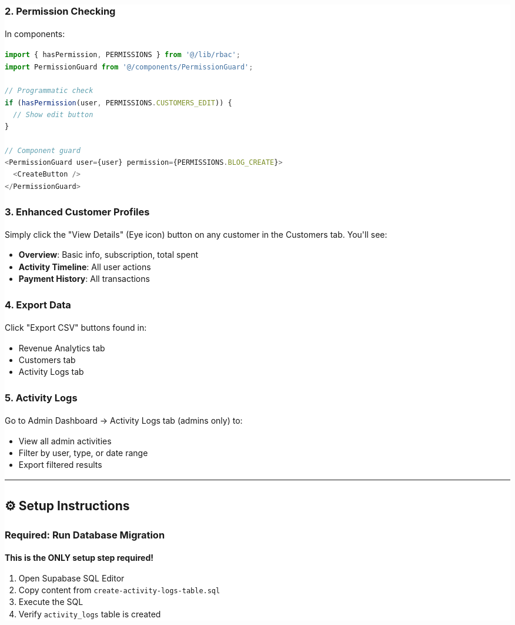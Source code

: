 ### 2. Permission Checking

In components:

```javascript
import { hasPermission, PERMISSIONS } from '@/lib/rbac';
import PermissionGuard from '@/components/PermissionGuard';

// Programmatic check
if (hasPermission(user, PERMISSIONS.CUSTOMERS_EDIT)) {
  // Show edit button
}

// Component guard
<PermissionGuard user={user} permission={PERMISSIONS.BLOG_CREATE}>
  <CreateButton />
</PermissionGuard>
```

### 3. Enhanced Customer Profiles

Simply click the "View Details" (Eye icon) button on any customer in the Customers tab. You'll see:
- **Overview**: Basic info, subscription, total spent
- **Activity Timeline**: All user actions
- **Payment History**: All transactions

### 4. Export Data

Click "Export CSV" buttons found in:
- Revenue Analytics tab
- Customers tab
- Activity Logs tab

### 5. Activity Logs

Go to Admin Dashboard → Activity Logs tab (admins only) to:
- View all admin activities
- Filter by user, type, or date range
- Export filtered results

---

## ⚙️ Setup Instructions

### Required: Run Database Migration

**This is the ONLY setup step required!**

1. Open Supabase SQL Editor
2. Copy content from `create-activity-logs-table.sql`
3. Execute the SQL
4. Verify `activity_logs` table is created
